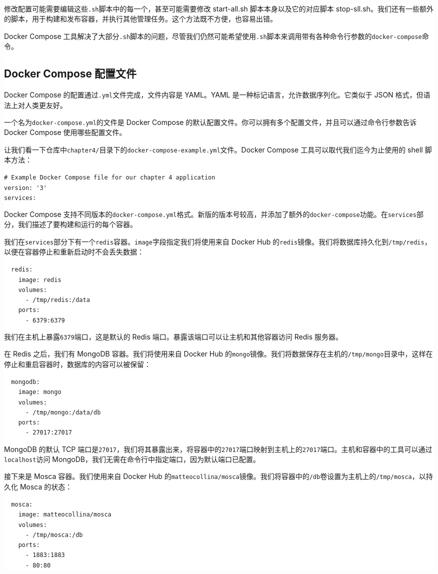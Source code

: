 修改配置可能需要编辑这些`.sh`脚本中的每一个，甚至可能需要修改 start-all.sh 脚本本身以及它的对应脚本 stop-sll.sh。我们还有一些额外的脚本，用于构建和发布容器，并执行其他管理任务。这个方法既不方便，也容易出错。

Docker Compose 工具解决了大部分`.sh`脚本的问题，尽管我们仍然可能希望使用`.sh`脚本来调用带有各种命令行参数的`docker-compose`命令。

## Docker Compose 配置文件

Docker Compose 的配置通过`.yml`文件完成，文件内容是 YAML。YAML 是一种标记语言，允许数据序列化。它类似于 JSON 格式，但语法上对人类更友好。

一个名为`docker-compose.yml`的文件是 Docker Compose 的默认配置文件。你可以拥有多个配置文件，并且可以通过命令行参数告诉 Docker Compose 使用哪些配置文件。

让我们看一下仓库中`chapter4/`目录下的`docker-compose-example.yml`文件。Docker Compose 工具可以取代我们迄今为止使用的 shell 脚本方法：

```
# Example Docker Compose file for our chapter 4 application
version: '3'
services:
```

Docker Compose 支持不同版本的`docker-compose.yml`格式。新版的版本号较高，并添加了额外的`docker-compose`功能。在`services`部分，我们描述了要构建和运行的每个容器。

我们在`services`部分下有一个`redis`容器。`image`字段指定我们将使用来自 Docker Hub 的`redis`镜像。我们将数据库持久化到`/tmp/redis`，以便在容器停止和重新启动时不会丢失数据：

```
  redis:
    image: redis
    volumes:
      - /tmp/redis:/data
    ports:
      - 6379:6379
```

我们在主机上暴露`6379`端口，这是默认的 Redis 端口。暴露该端口可以让主机和其他容器访问 Redis 服务器。

在 Redis 之后，我们有 MongoDB 容器。我们将使用来自 Docker Hub 的`mongo`镜像。我们将数据保存在主机的`/tmp/mongo`目录中，这样在停止和重启容器时，数据库的内容可以被保留：

```
  mongodb:
    image: mongo
    volumes:
      - /tmp/mongo:/data/db
    ports:
      - 27017:27017
```

MongoDB 的默认 TCP 端口是`27017`，我们将其暴露出来，将容器中的`27017`端口映射到主机上的`27017`端口。主机和容器中的工具可以通过`localhost`访问 MongoDB，我们无需在命令行中指定端口，因为默认端口已配置。

接下来是 Mosca 容器。我们使用来自 Docker Hub 的`matteocollina/mosca`镜像。我们将容器中的`/db`卷设置为主机上的`/tmp/mosca`，以持久化 Mosca 的状态：

```
  mosca:
    image: matteocollina/mosca
    volumes:
      - /tmp/mosca:/db
    ports:
      - 1883:1883
      - 80:80
```
